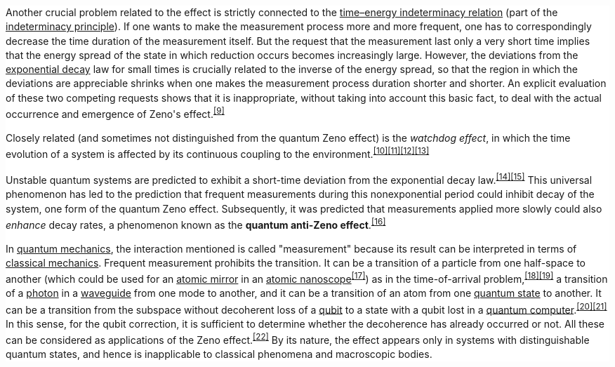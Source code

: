 Another crucial problem related to the effect is strictly connected to the [time–energy indeterminacy relation](https://en.wikipedia.org/wiki/Uncertainty_principle%E2%80%93energy_uncertainty_relation) (part of the [indeterminacy principle](https://en.wikipedia.org/wiki/Indeterminacy_principle)). If one wants to make the measurement process more and more frequent, one has to correspondingly decrease the time duration of the measurement itself. But the request that the measurement last only a very short time implies that the energy spread of the state in which reduction occurs becomes increasingly large. However, the deviations from the [exponential decay](https://en.wikipedia.org/wiki/Exponential_decay) law for small times is crucially related to the inverse of the energy spread, so that the region in which the deviations are appreciable shrinks when one makes the measurement process duration shorter and shorter. An explicit evaluation of these two competing requests shows that it is inappropriate, without taking into account this basic fact, to deal with the actual occurrence and emergence of Zeno's effect.<sup><a href="https://en.wikipedia.org/wiki/Quantum_Zeno_effect"><span>[</span>9<span>]</span></a></sup>

Closely related (and sometimes not distinguished from the quantum Zeno effect) is the _watchdog effect_, in which the time evolution of a system is affected by its continuous coupling to the environment.<sup><a href="https://en.wikipedia.org/wiki/Quantum_Zeno_effect"><span>[</span>10<span>]</span></a></sup><sup><a href="https://en.wikipedia.org/wiki/Quantum_Zeno_effect"><span>[</span>11<span>]</span></a></sup><sup><a href="https://en.wikipedia.org/wiki/Quantum_Zeno_effect"><span>[</span>12<span>]</span></a></sup><sup><a href="https://en.wikipedia.org/wiki/Quantum_Zeno_effect"><span>[</span>13<span>]</span></a></sup>

Unstable quantum systems are predicted to exhibit a short-time deviation from the exponential decay law.<sup><a href="https://en.wikipedia.org/wiki/Quantum_Zeno_effect"><span>[</span>14<span>]</span></a></sup><sup><a href="https://en.wikipedia.org/wiki/Quantum_Zeno_effect"><span>[</span>15<span>]</span></a></sup> This universal phenomenon has led to the prediction that frequent measurements during this nonexponential period could inhibit decay of the system, one form of the quantum Zeno effect. Subsequently, it was predicted that measurements applied more slowly could also _enhance_ decay rates, a phenomenon known as the **quantum anti-Zeno effect**.<sup><a href="https://en.wikipedia.org/wiki/Quantum_Zeno_effect"><span>[</span>16<span>]</span></a></sup>

In [quantum mechanics](https://en.wikipedia.org/wiki/Quantum_mechanics), the interaction mentioned is called "measurement" because its result can be interpreted in terms of [classical mechanics](https://en.wikipedia.org/wiki/Classical_mechanics). Frequent measurement prohibits the transition. It can be a transition of a particle from one half-space to another (which could be used for an [atomic mirror](https://en.wikipedia.org/wiki/Atomic_mirror) in an [atomic nanoscope](https://en.wikipedia.org/wiki/Atomic_nanoscope)<sup><a href="https://en.wikipedia.org/wiki/Quantum_Zeno_effect"><span>[</span>17<span>]</span></a></sup>) as in the time-of-arrival problem,<sup><a href="https://en.wikipedia.org/wiki/Quantum_Zeno_effect"><span>[</span>18<span>]</span></a></sup><sup><a href="https://en.wikipedia.org/wiki/Quantum_Zeno_effect"><span>[</span>19<span>]</span></a></sup> a transition of a [photon](https://en.wikipedia.org/wiki/Photon) in a [waveguide](https://en.wikipedia.org/wiki/Waveguide) from one mode to another, and it can be a transition of an atom from one [quantum state](https://en.wikipedia.org/wiki/Quantum_state) to another. It can be a transition from the subspace without decoherent loss of a [qubit](https://en.wikipedia.org/wiki/Qubit) to a state with a qubit lost in a [quantum computer](https://en.wikipedia.org/wiki/Quantum_computer).<sup><a href="https://en.wikipedia.org/wiki/Quantum_Zeno_effect"><span>[</span>20<span>]</span></a></sup><sup><a href="https://en.wikipedia.org/wiki/Quantum_Zeno_effect"><span>[</span>21<span>]</span></a></sup> In this sense, for the qubit correction, it is sufficient to determine whether the decoherence has already occurred or not. All these can be considered as applications of the Zeno effect.<sup><a href="https://en.wikipedia.org/wiki/Quantum_Zeno_effect"><span>[</span>22<span>]</span></a></sup> By its nature, the effect appears only in systems with distinguishable quantum states, and hence is inapplicable to classical phenomena and macroscopic bodies.
